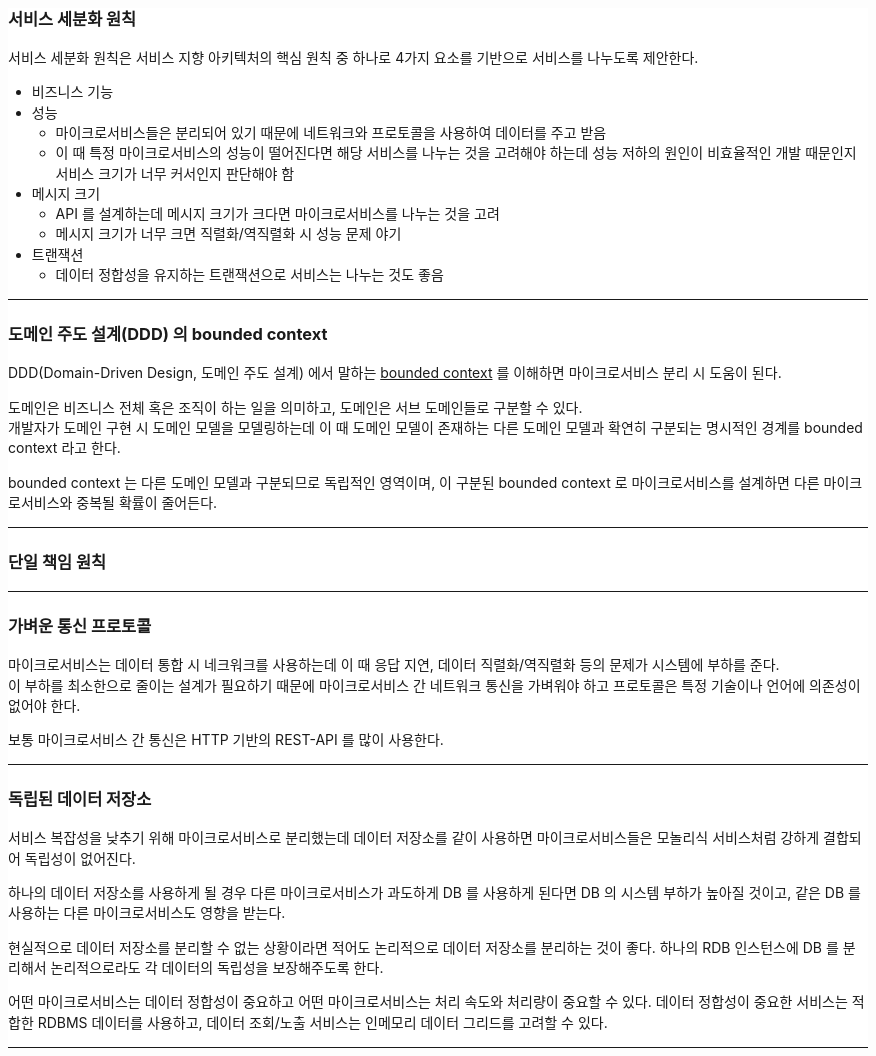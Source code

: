 ### 서비스 세분화 원칙

서비스 세분화 원칙은 서비스 지향 아키텍처의 핵심 원칙 중 하나로 4가지 요소를 기반으로 서비스를 나누도록 제안한다.

- 비즈니스 기능
- 성능
  - 마이크로서비스들은 분리되어 있기 때문에 네트워크와 프로토콜을 사용하여 데이터를 주고 받음
  - 이 때 특정 마이크로서비스의 성능이 떨어진다면 해당 서비스를 나누는 것을 고려해야 하는데 성능 저하의 원인이 비효율적인 개발 때문인지 서비스 크기가 너무 커서인지 판단해야 함
- 메시지 크기
  - API 를 설계하는데 메시지 크기가 크다면 마이크로서비스를 나누는 것을 고려
  - 메시지 크기가 너무 크면 직렬화/역직렬화 시 성능 문제 야기
- 트랜잭션
  - 데이터 정합성을 유지하는 트랜잭션으로 서비스는 나누는 것도 좋음

---

### 도메인 주도 설계(DDD) 의 bounded context

DDD(Domain-Driven Design, 도메인 주도 설계) 에서 말하는 [bounded context](https://wikibook.co.kr/article/bounded-context/) 를 이해하면 마이크로서비스 분리 시 도움이 된다.

도메인은 비즈니스 전체 혹은 조직이 하는 일을 의미하고, 도메인은 서브 도메인들로 구분할 수 있다.  
개발자가 도메인 구현 시 도메인 모델을 모델링하는데 이 때 도메인 모델이 존재하는 다른 도메인 모델과 확연히 구분되는 명시적인 경계를 bounded context 라고 한다.

bounded context 는 다른 도메인 모델과 구분되므로 독립적인 영역이며, 이 구분된 bounded context 로 마이크로서비스를 설계하면 다른 마이크로서비스와 중복될 확률이 줄어든다.

---

### 단일 책임 원칙

---

### 가벼운 통신 프로토콜

마이크로서비스는 데이터 통합 시 네크워크를 사용하는데 이 때 응답 지연, 데이터 직렬화/역직렬화 등의 문제가 시스템에 부하를 준다.  
이 부하를 최소한으로 줄이는 설계가 필요하기 때문에 마이크로서비스 간 네트워크 통신을 가벼워야 하고 프로토콜은 특정 기술이나 언어에 의존성이 없어야 한다.

보통 마이크로서비스 간 통신은 HTTP 기반의 REST-API 를 많이 사용한다.

---

### 독립된 데이터 저장소

서비스 복잡성을 낮추기 위해 마이크로서비스로 분리했는데 데이터 저장소를 같이 사용하면 마이크로서비스들은 모놀리식 서비스처럼 강하게 결합되어 독립성이 없어진다.

하나의 데이터 저장소를 사용하게 될 경우 다른 마이크로서비스가 과도하게 DB 를 사용하게 된다면 DB 의 시스템 부하가 높아질 것이고, 같은 DB 를 사용하는 다른 마이크로서비스도 영향을 받는다.

현실적으로 데이터 저장소를 분리할 수 없는 상황이라면 적어도 논리적으로 데이터 저장소를 분리하는 것이 좋다. 하나의 RDB 인스턴스에 DB 를 분리해서 논리적으로라도 각 데이터의 독립성을 보장해주도록 한다.

어떤 마이크로서비스는 데이터 정합성이 중요하고 어떤 마이크로서비스는 처리 속도와 처리량이 중요할 수 있다. 
데이터 정합성이 중요한 서비스는 적합한 RDBMS 데이터를 사용하고, 데이터 조회/노출 서비스는 인메모리 데이터 그리드를 고려할 수 있다.

---
